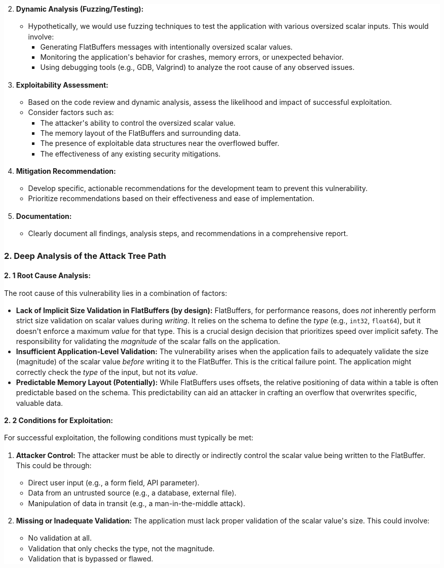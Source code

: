 2.  **Dynamic Analysis (Fuzzing/Testing):**
    *   Hypothetically, we would use fuzzing techniques to test the application with various oversized scalar inputs.  This would involve:
        *   Generating FlatBuffers messages with intentionally oversized scalar values.
        *   Monitoring the application's behavior for crashes, memory errors, or unexpected behavior.
        *   Using debugging tools (e.g., GDB, Valgrind) to analyze the root cause of any observed issues.

3.  **Exploitability Assessment:**
    *   Based on the code review and dynamic analysis, assess the likelihood and impact of successful exploitation.
    *   Consider factors such as:
        *   The attacker's ability to control the oversized scalar value.
        *   The memory layout of the FlatBuffers and surrounding data.
        *   The presence of exploitable data structures near the overflowed buffer.
        *   The effectiveness of any existing security mitigations.

4.  **Mitigation Recommendation:**
    *   Develop specific, actionable recommendations for the development team to prevent this vulnerability.
    *   Prioritize recommendations based on their effectiveness and ease of implementation.

5.  **Documentation:**
    *   Clearly document all findings, analysis steps, and recommendations in a comprehensive report.

### 2. Deep Analysis of the Attack Tree Path

**2.  1 Root Cause Analysis:**

The root cause of this vulnerability lies in a combination of factors:

*   **Lack of Implicit Size Validation in FlatBuffers (by design):** FlatBuffers, for performance reasons, does *not* inherently perform strict size validation on scalar values during *writing*. It relies on the schema to define the *type* (e.g., `int32`, `float64`), but it doesn't enforce a maximum *value* for that type.  This is a crucial design decision that prioritizes speed over implicit safety.  The responsibility for validating the *magnitude* of the scalar falls on the application.
*   **Insufficient Application-Level Validation:** The vulnerability arises when the application fails to adequately validate the size (magnitude) of the scalar value *before* writing it to the FlatBuffer.  This is the critical failure point.  The application might correctly check the *type* of the input, but not its *value*.
*   **Predictable Memory Layout (Potentially):**  While FlatBuffers uses offsets, the relative positioning of data within a table is often predictable based on the schema.  This predictability can aid an attacker in crafting an overflow that overwrites specific, valuable data.

**2.  2 Conditions for Exploitation:**

For successful exploitation, the following conditions must typically be met:

1.  **Attacker Control:** The attacker must be able to directly or indirectly control the scalar value being written to the FlatBuffer. This could be through:
    *   Direct user input (e.g., a form field, API parameter).
    *   Data from an untrusted source (e.g., a database, external file).
    *   Manipulation of data in transit (e.g., a man-in-the-middle attack).

2.  **Missing or Inadequate Validation:** The application must lack proper validation of the scalar value's size.  This could involve:
    *   No validation at all.
    *   Validation that only checks the type, not the magnitude.
    *   Validation that is bypassed or flawed.
